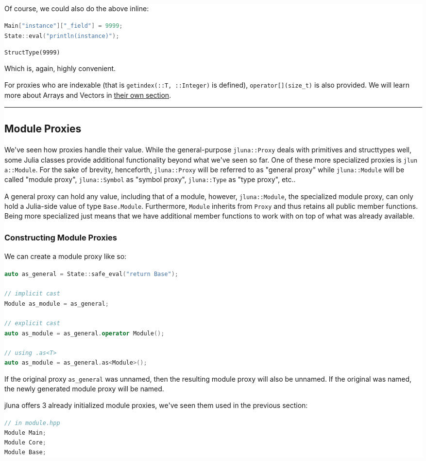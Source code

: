 Of course, we could also do the above inline:

```cpp
Main["instance"]["_field"] = 9999;
State::eval("println(instance)");
```
```
StructType(9999)
```

Which is, again, highly convenient.

For proxies who are indexable (that is `getindex(::T, ::Integer)` is defined), `operator[](size_t)` is also provided. We will learn more about Arrays and Vectors in [their own section](#arrays).

---

## Module Proxies

We've seen how proxies handle their value. While the general-purpose `jluna::Proxy` deals with primitives and structtypes well, some Julia classes provide additional functionality beyond what we've seen so far. One of these more specialized proxies is `jluna::Module`. For the sake of brevity, henceforth, `jluna::Proxy` will be referred to as "general proxy" while `jluna::Module` will be called "module proxy", `jluna::Symbol` as "symbol proxy", `jluna::Type` as "type proxy", etc.. 

A general proxy can hold any value, including that of a module, however, `jluna::Module`, the specialized module proxy, can only hold a Julia-side value of type `Base.Module`. Furthermore, `Module` inherits from `Proxy` and thus retains all public member functions. Being more specialized just means that we have additional member functions to work with on top of what was already available.

### Constructing Module Proxies

We can create a module proxy like so:
    
```cpp
auto as_general = State::safe_eval("return Base");

// implicit cast
Module as_module = as_general;

// explicit cast
auto as_module = as_general.operator Module();

// using .as<T>
auto as_module = as_general.as<Module>();
```

If the original proxy `as_general` was unnamed, then the resulting module proxy will also be unnamed. If the original was named, the newly generated module proxy will be named. 

jluna offers 3 already initialized module proxies, we've seen them used in the previous section:

```cpp
// in module.hpp
Module Main;
Module Core;
Module Base;
```
